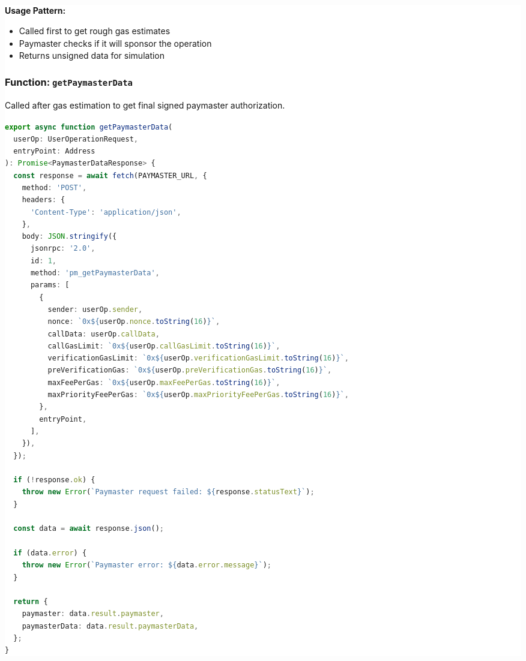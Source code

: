 **Usage Pattern:**
- Called first to get rough gas estimates
- Paymaster checks if it will sponsor the operation
- Returns unsigned data for simulation

### Function: `getPaymasterData`

Called after gas estimation to get final signed paymaster authorization.

```typescript
export async function getPaymasterData(
  userOp: UserOperationRequest,
  entryPoint: Address
): Promise<PaymasterDataResponse> {
  const response = await fetch(PAYMASTER_URL, {
    method: 'POST',
    headers: {
      'Content-Type': 'application/json',
    },
    body: JSON.stringify({
      jsonrpc: '2.0',
      id: 1,
      method: 'pm_getPaymasterData',
      params: [
        {
          sender: userOp.sender,
          nonce: `0x${userOp.nonce.toString(16)}`,
          callData: userOp.callData,
          callGasLimit: `0x${userOp.callGasLimit.toString(16)}`,
          verificationGasLimit: `0x${userOp.verificationGasLimit.toString(16)}`,
          preVerificationGas: `0x${userOp.preVerificationGas.toString(16)}`,
          maxFeePerGas: `0x${userOp.maxFeePerGas.toString(16)}`,
          maxPriorityFeePerGas: `0x${userOp.maxPriorityFeePerGas.toString(16)}`,
        },
        entryPoint,
      ],
    }),
  });

  if (!response.ok) {
    throw new Error(`Paymaster request failed: ${response.statusText}`);
  }

  const data = await response.json();

  if (data.error) {
    throw new Error(`Paymaster error: ${data.error.message}`);
  }

  return {
    paymaster: data.result.paymaster,
    paymasterData: data.result.paymasterData,
  };
}
```
